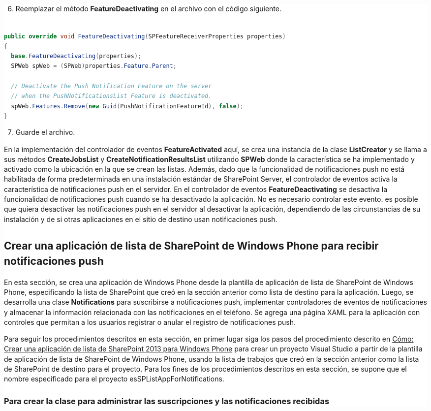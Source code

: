 6. Reemplazar el método **FeatureDeactivating** en el archivo con el código siguiente.
    
  ```cs
  
public override void FeatureDeactivating(SPFeatureReceiverProperties properties)
{
    base.FeatureDeactivating(properties);
    SPWeb spWeb = (SPWeb)properties.Feature.Parent;

    // Deactivate the Push Notification Feature on the server
    // when the PushNotificationsList Feature is deactivated.
    spWeb.Features.Remove(new Guid(PushNotificationFeatureId), false);
}
  ```

7. Guarde el archivo.
    
  
En la implementación del controlador de eventos **FeatureActivated** aquí, se crea una instancia de la clase **ListCreator** y se llama a sus métodos **CreateJobsList** y **CreateNotificationResultsList** utilizando **SPWeb** donde la característica se ha implementado y activado como la ubicación en la que se crean las listas. Además, dado que la funcionalidad de notificaciones push no está habilitada de forma predeterminada en una instalación estándar de SharePoint Server, el controlador de eventos activa la característica de notificaciones push en el servidor. En el controlador de eventos **FeatureDeactivating** se desactiva la funcionalidad de notificaciones push cuando se ha desactivado la aplicación. No es necesario controlar este evento. es posible que quiera desactivar las notificaciones push en el servidor al desactivar la aplicación, dependiendo de las circunstancias de su instalación y de si otras aplicaciones en el sitio de destino usan notificaciones push.
  
    
    

## Crear una aplicación de lista de SharePoint de Windows Phone para recibir notificaciones push
<a name="BKMK_NotificationPhoneApp"> </a>

En esta sección, se crea una aplicación de Windows Phone desde la plantilla de aplicación de lista de SharePoint de Windows Phone, especificando la lista de SharePoint que creó en la sección anterior como lista de destino para la aplicación. Luego, se desarrolla una clase **Notifications** para suscribirse a notificaciones push, implementar controladores de eventos de notificaciones y almacenar la información relacionada con las notificaciones en el teléfono. Se agrega una página XAML para la aplicación con controles que permitan a los usuarios registrar o anular el registro de notificaciones push.
  
    
    
Para seguir los procedimientos descritos en esta sección, en primer lugar siga los pasos del procedimiento descrito en  [Cómo: Crear una aplicación de lista de SharePoint 2013 para Windows Phone](how-to-create-a-windows-phone-sharepoint-2013-list-app.md) para crear un proyecto Visual Studio a partir de la plantilla de aplicación de lista de SharePoint de Windows Phone, usando la lista de trabajos que creó en la sección anterior como la lista de SharePoint de destino para el proyecto. Para los fines de los procedimientos descritos en esta sección, se supone que el nombre especificado para el proyecto esSPListAppForNotifications.
  
    
    

### Para crear la clase para administrar las suscripciones y las notificaciones recibidas
